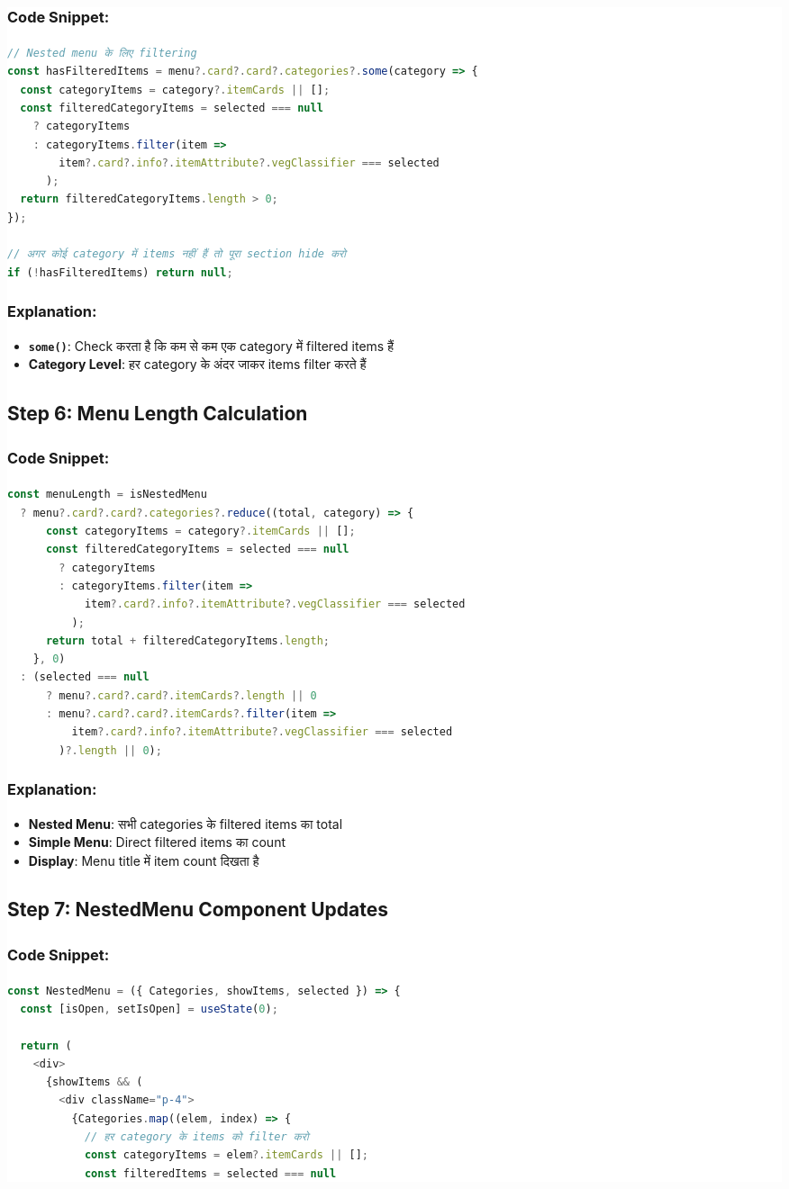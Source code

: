 ### Code Snippet:
```javascript
// Nested menu के लिए filtering
const hasFilteredItems = menu?.card?.card?.categories?.some(category => {
  const categoryItems = category?.itemCards || [];
  const filteredCategoryItems = selected === null
    ? categoryItems
    : categoryItems.filter(item =>
        item?.card?.info?.itemAttribute?.vegClassifier === selected
      );
  return filteredCategoryItems.length > 0;
});

// अगर कोई category में items नहीं हैं तो पूरा section hide करो
if (!hasFilteredItems) return null;
```

### Explanation:
- **`some()`**: Check करता है कि कम से कम एक category में filtered items हैं
- **Category Level**: हर category के अंदर जाकर items filter करते हैं

## Step 6: Menu Length Calculation

### Code Snippet:
```javascript
const menuLength = isNestedMenu 
  ? menu?.card?.card?.categories?.reduce((total, category) => {
      const categoryItems = category?.itemCards || [];
      const filteredCategoryItems = selected === null
        ? categoryItems
        : categoryItems.filter(item =>
            item?.card?.info?.itemAttribute?.vegClassifier === selected
          );
      return total + filteredCategoryItems.length;
    }, 0)
  : (selected === null
      ? menu?.card?.card?.itemCards?.length || 0
      : menu?.card?.card?.itemCards?.filter(item =>
          item?.card?.info?.itemAttribute?.vegClassifier === selected
        )?.length || 0);
```

### Explanation:
- **Nested Menu**: सभी categories के filtered items का total
- **Simple Menu**: Direct filtered items का count
- **Display**: Menu title में item count दिखता है

## Step 7: NestedMenu Component Updates

### Code Snippet:
```javascript
const NestedMenu = ({ Categories, showItems, selected }) => {
  const [isOpen, setIsOpen] = useState(0);

  return (
    <div>
      {showItems && (
        <div className="p-4">
          {Categories.map((elem, index) => {
            // हर category के items को filter करो
            const categoryItems = elem?.itemCards || [];
            const filteredItems = selected === null
```
